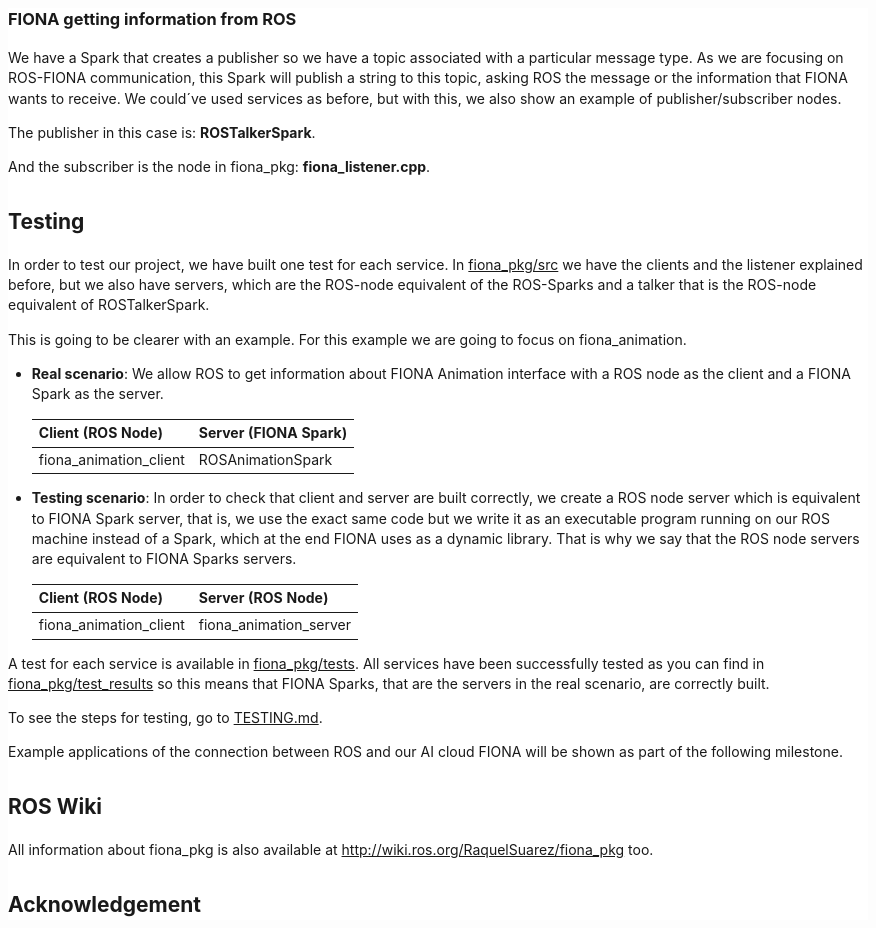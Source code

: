 ### FIONA getting information from ROS
We have a Spark that creates a publisher so we have a topic associated with a particular message type. As we are focusing on ROS-FIONA communication, this Spark will publish a string to this topic, asking ROS the message or the information that FIONA wants to receive.
We could´ve used services as before, but with this, we also show an example of publisher/subscriber nodes.

The publisher in this case is: **ROSTalkerSpark**.

And the subscriber is the node in fiona_pkg: **fiona_listener.cpp**.

## Testing
In order to test our project, we have built one test for each service. In [fiona_pkg/src](fiona_pkg/src) we have the clients and the listener explained before, but we also have servers, which are the ROS-node equivalent of the ROS-Sparks and a talker that is the ROS-node equivalent of ROSTalkerSpark.

This is going to be clearer with an example. For this example we are going to focus on fiona_animation.
- **Real scenario**: We allow ROS to get information about FIONA Animation interface with a ROS node as the client and a FIONA Spark as the server.

  | Client (ROS Node) | Server (FIONA Spark) |
  | ------------- | ------------- |
  | fiona_animation_client | ROSAnimationSpark |

- **Testing scenario**: In order to check that client and server are built correctly, we create a ROS node server which is equivalent to FIONA Spark server, that is, we use the exact same code but we write it as an executable program running on our ROS machine instead of a Spark, which at the end FIONA uses as a dynamic library.
That is why we say that the ROS node servers are equivalent to FIONA Sparks servers.

  | Client (ROS Node) | Server (ROS Node) |
  | ------------- | ------------- |
  | fiona_animation_client | fiona_animation_server |

A test for each service is available in [fiona_pkg/tests](fiona_pkg/tests).
All services have been successfully tested as you can find in [fiona_pkg/test_results](fiona_pkg/test_results) so this means that FIONA Sparks, that are the servers in the real scenario, are correctly built.

To see the steps for testing, go to [TESTING.md](TESTING.md).

Example applications of the connection between ROS and our AI cloud FIONA will be shown as part of the following milestone.

## ROS Wiki
All information about fiona_pkg is also available at http://wiki.ros.org/RaquelSuarez/fiona_pkg too.

## Acknowledgement
